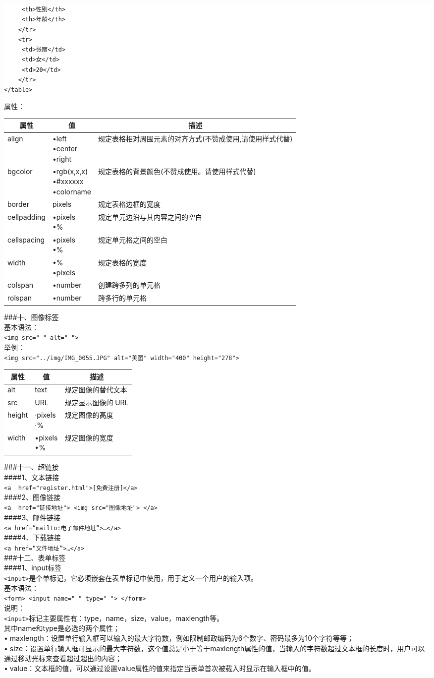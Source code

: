 ```  
	 <th>性别</th> 
	 <th>年龄</th> 
	</tr> 
	<tr> 
	 <td>张丽</td> 
	 <td>女</td> 
	 <td>20</td> 
	</tr> 
</table>   
```  
属性：    

|属性|值|描述|
|---|---|---|
|align|•left <br>•center<br> •right| 规定表格相对周围元素的对齐方式(不赞成使用,请使用样式代替)|
|bgcolor|•rgb(x,x,x)<br> •#xxxxxx <br>•colorname| 规定表格的背景颜色(不赞成使用。请使用样式代替)|
|border|pixels|规定表格边框的宽度|
|cellpadding|•pixels <br>•% |规定单元边沿与其内容之间的空白|
|cellspacing|•pixels <br>•% |规定单元格之间的空白|
|width|•% <br>•pixels|规定表格的宽度|
|colspan|•number|创建跨多列的单元格|
|rolspan|•number|跨多行的单元格|      
###十、图像标签  
基本语法：  
`<img src=" " alt=" ">`  
举例：    
`<img src="../img/IMG_0055.JPG" alt="美图" width="400" height="278">`    

|属性|值|描述|
|---|---|---|
|alt|text|规定图像的替代文本|
|src|URL| 规定显示图像的 URL|
|height|·pixels<br>·%|规定图像的高度|
|width|•pixels <br>•% |规定图像的宽度|  
###十一、超链接   
####1、文本链接  
`<a  href="register.html">[免费注册]</a>`    
####2、图像链接    
`<a  href="链接地址"> <img src="图像地址"> </a>`   
####3、邮件链接  
`<a href=“mailto:电子邮件地址”>…</a>`  
####4、下载链接  
`<a href=“文件地址”>…</a>`    
###十二、表单标签  
####1、input标签    
`<input>`是个单标记，它必须嵌套在表单标记中使用，用于定义一个用户的输入项。   
基本语法：  
`<form> <input name=" " type=" "> </form>`  
说明：  
`<input>`标记主要属性有：type，name，size，value，maxlength等。  
其中name和type是必选的两个属性；  
 • maxlength：设置单行输入框可以输入的最大字符数，例如限制邮政编码为6个数字、密码最多为10个字符等等；  
 • size：设置单行输入框可显示的最大字符数，这个值总是小于等于maxlength属性的值，当输入的字符数超过文本框的长度时，用户可以通过移动光标来查看超过超出的内容；   
 • value：文本框的值，可以通过设置value属性的值来指定当表单首次被载入时显示在输入框中的值。   